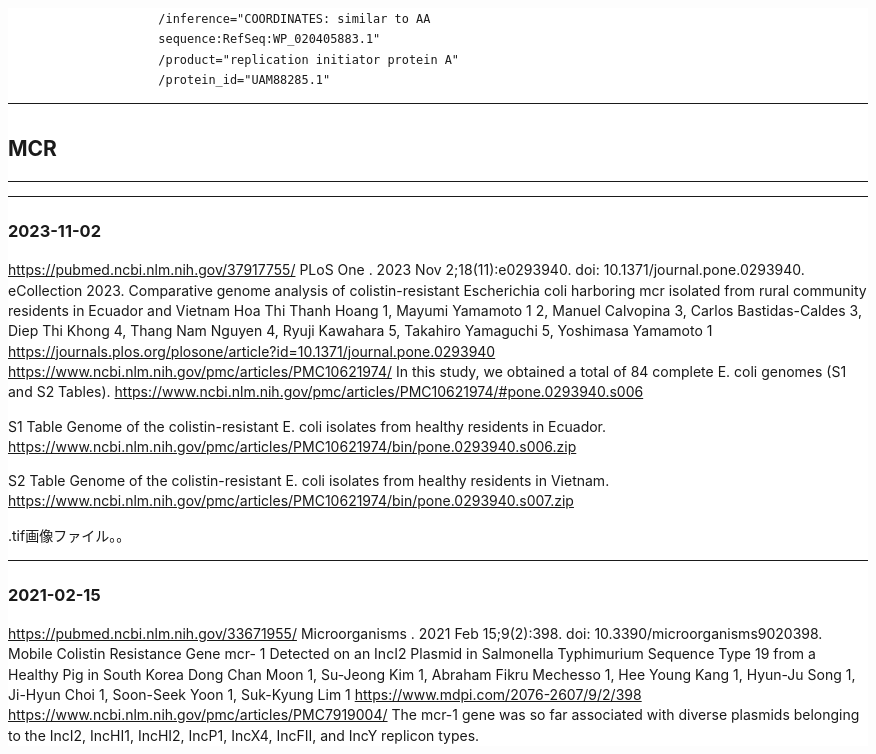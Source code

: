 ```
                     /inference="COORDINATES: similar to AA
                     sequence:RefSeq:WP_020405883.1"
                     /product="replication initiator protein A"
                     /protein_id="UAM88285.1"

```

----------
## MCR
----------

----------
### 2023-11-02

https://pubmed.ncbi.nlm.nih.gov/37917755/
PLoS One
. 2023 Nov 2;18(11):e0293940. doi: 10.1371/journal.pone.0293940. eCollection 2023.
Comparative genome analysis of colistin-resistant Escherichia coli harboring mcr isolated from rural community residents in Ecuador and Vietnam
Hoa Thi Thanh Hoang 1, Mayumi Yamamoto 1 2, Manuel Calvopina 3, Carlos Bastidas-Caldes 3, Diep Thi Khong 4, Thang Nam Nguyen 4, Ryuji Kawahara 5, Takahiro Yamaguchi 5, Yoshimasa Yamamoto 1
https://journals.plos.org/plosone/article?id=10.1371/journal.pone.0293940
https://www.ncbi.nlm.nih.gov/pmc/articles/PMC10621974/
In this study, we obtained a total of 84 complete E. coli genomes (S1 and S2 Tables).
https://www.ncbi.nlm.nih.gov/pmc/articles/PMC10621974/#pone.0293940.s006

S1 Table
Genome of the colistin-resistant E. coli isolates from healthy residents in Ecuador.
https://www.ncbi.nlm.nih.gov/pmc/articles/PMC10621974/bin/pone.0293940.s006.zip

S2 Table
Genome of the colistin-resistant E. coli isolates from healthy residents in Vietnam.
https://www.ncbi.nlm.nih.gov/pmc/articles/PMC10621974/bin/pone.0293940.s007.zip

.tif画像ファイル。。

----------
### 2021-02-15

https://pubmed.ncbi.nlm.nih.gov/33671955/
Microorganisms
. 2021 Feb 15;9(2):398. doi: 10.3390/microorganisms9020398.
Mobile Colistin Resistance Gene mcr- 1 Detected on an IncI2 Plasmid in Salmonella Typhimurium Sequence Type 19 from a Healthy Pig in South Korea
Dong Chan Moon 1, Su-Jeong Kim 1, Abraham Fikru Mechesso 1, Hee Young Kang 1, Hyun-Ju Song 1, Ji-Hyun Choi 1, Soon-Seek Yoon 1, Suk-Kyung Lim 1
https://www.mdpi.com/2076-2607/9/2/398
https://www.ncbi.nlm.nih.gov/pmc/articles/PMC7919004/
The mcr-1 gene was so far associated with diverse plasmids belonging to the IncI2, IncHI1, IncHI2, IncP1, IncX4, IncFII, and IncY replicon types. 
